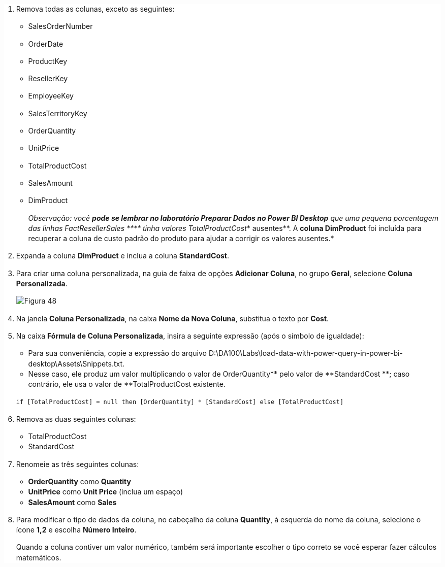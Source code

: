 1. Remova todas as colunas, exceto as seguintes:

    - SalesOrderNumber
    - OrderDate
    - ProductKey
    - ResellerKey
    - EmployeeKey
    - SalesTerritoryKey
    - OrderQuantity
    - UnitPrice
    - TotalProductCost
    - SalesAmount
    - DimProduct

        *Observação: você **pode se lembrar no laboratório Preparar Dados no Power BI Desktop** que uma pequena porcentagem das linhas FactResellerSales **** tinha valores TotalProductCost** ausentes**. A **coluna DimProduct** foi incluída para recuperar a coluna de custo padrão do produto para ajudar a corrigir os valores ausentes.*

1. Expanda a coluna **DimProduct** e inclua a coluna **StandardCost**.

1. Para criar uma coluna personalizada, na guia de faixa de opções **Adicionar Coluna**, no grupo **Geral**, selecione **Coluna Personalizada**.

     ![Figura 48](Linked_image_Files/02-load-data-with-power-query-in-power-bi-desktop_image47.png)

1. Na janela **Coluna Personalizada**, na caixa **Nome da Nova Coluna**, substitua o texto por **Cost**.

1. Na caixa **Fórmula de Coluna Personalizada**, insira a seguinte expressão (após o símbolo de igualdade):
    - Para sua conveniência, copie a expressão do arquivo D:\DA100\Labs\load-data-with-power-query-in-power-bi-desktop\Assets\Snippets.txt.
    - Nesse caso, ele produz um valor multiplicando o valor de OrderQuantity** pelo valor de **StandardCost **; caso contrário, ele usa o valor de **TotalProductCost existente.


    `
    if [TotalProductCost] = null then [OrderQuantity] * [StandardCost] else [TotalProductCost]
    `

1. Remova as duas seguintes colunas:

    - TotalProductCost
    - StandardCost

1. Renomeie as três seguintes colunas:

    - **OrderQuantity** como **Quantity**
    - **UnitPrice** como **Unit Price** (inclua um espaço)
    - **SalesAmount** como **Sales**

1. Para modificar o tipo de dados da coluna, no cabeçalho da coluna **Quantity**, à esquerda do nome da coluna, selecione o ícone **1,2** e escolha **Número Inteiro**.

    Quando a coluna contiver um valor numérico, também será importante escolher o tipo correto se você esperar fazer cálculos matemáticos.
